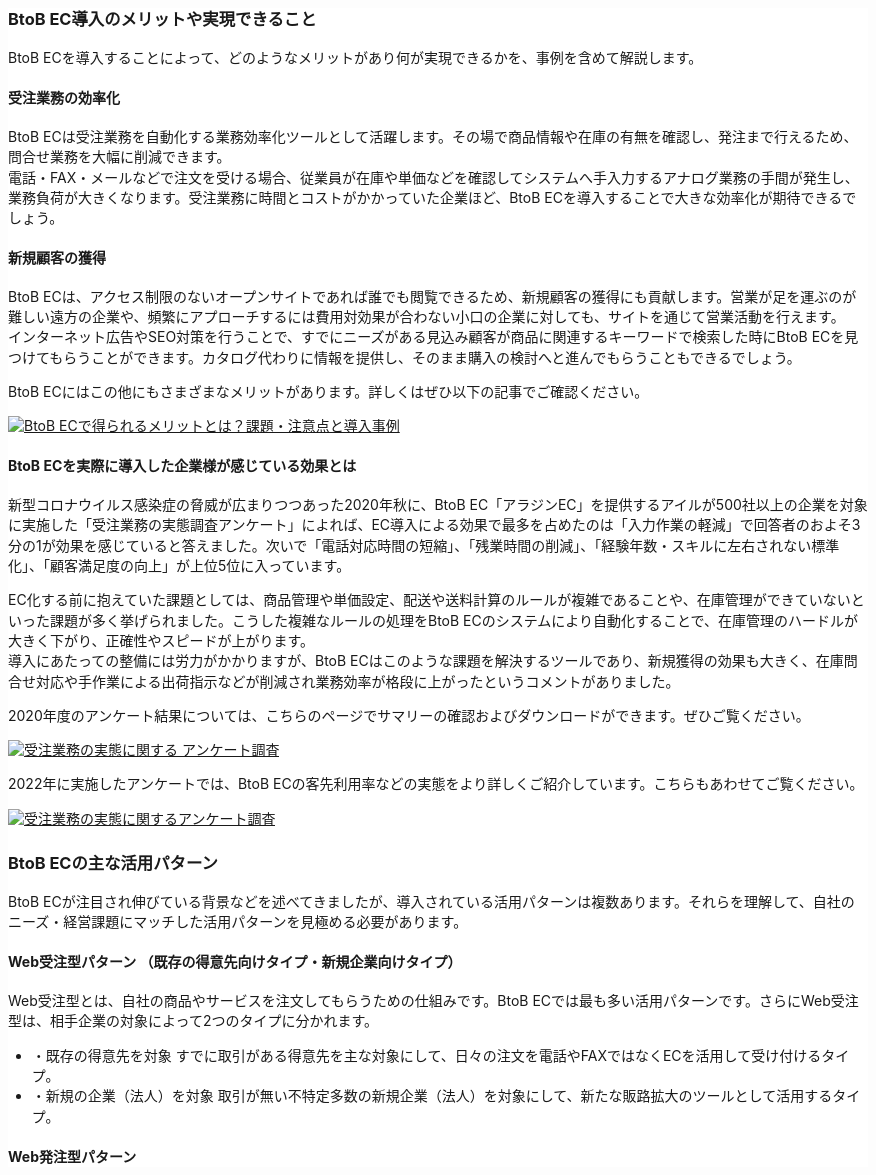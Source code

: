 ### BtoB EC導入のメリットや実現できること

BtoB ECを導入することによって、どのようなメリットがあり何が実現できるかを、事例を含めて解説します。

#### 受注業務の効率化

BtoB ECは受注業務を自動化する業務効率化ツールとして活躍します。その場で商品情報や在庫の有無を確認し、発注まで行えるため、問合せ業務を大幅に削減できます。  
電話・FAX・メールなどで注文を受ける場合、従業員が在庫や単価などを確認してシステムへ手入力するアナログ業務の手間が発生し、業務負荷が大きくなります。受注業務に時間とコストがかかっていた企業ほど、BtoB ECを導入することで大きな効率化が期待できるでしょう。

#### 新規顧客の獲得

BtoB ECは、アクセス制限のないオープンサイトであれば誰でも閲覧できるため、新規顧客の獲得にも貢献します。営業が足を運ぶのが難しい遠方の企業や、頻繁にアプローチするには費用対効果が合わない小口の企業に対しても、サイトを通じて営業活動を行えます。  
インターネット広告やSEO対策を行うことで、すでにニーズがある見込み顧客が商品に関連するキーワードで検索した時にBtoB ECを見つけてもらうことができます。カタログ代わりに情報を提供し、そのまま購入の検討へと進んでもらうこともできるでしょう。

BtoB ECにはこの他にもさまざまなメリットがあります。詳しくはぜひ以下の記事でご確認ください。

[![BtoB ECで得られるメリットとは？課題・注意点と導入事例](https://aladdin-ec.jp/wp-content/uploads/2020/01/contents2_mein-300x176.jpg)](https://aladdin-ec.jp/useful/2/)

#### BtoB ECを実際に導入した企業様が感じている効果とは

新型コロナウイルス感染症の脅威が広まりつつあった2020年秋に、BtoB EC「アラジンEC」を提供するアイルが500社以上の企業を対象に実施した「受注業務の実態調査アンケート」によれば、EC導入による効果で最多を占めたのは「入力作業の軽減」で回答者のおよそ3分の1が効果を感じていると答えました。次いで「電話対応時間の短縮」、「残業時間の削減」、「経験年数・スキルに左右されない標準化」、「顧客満足度の向上」が上位5位に入っています。

EC化する前に抱えていた課題としては、商品管理や単価設定、配送や送料計算のルールが複雑であることや、在庫管理ができていないといった課題が多く挙げられました。こうした複雑なルールの処理をBtoB ECのシステムにより自動化することで、在庫管理のハードルが大きく下がり、正確性やスピードが上がります。  
導入にあたっての整備には労力がかかりますが、BtoB ECはこのような課題を解決するツールであり、新規獲得の効果も大きく、在庫問合せ対応や手作業による出荷指示などが削減され業務効率が格段に上がったというコメントがありました。

2020年度のアンケート結果については、こちらのページでサマリーの確認およびダウンロードができます。ぜひご覧ください。

[![受注業務の実態に関する アンケート調査](https://aladdin-ec.jp/wp-content/uploads/2020/11/questionnaire_i-300x176.png)](https://aladdin-ec.jp/questionnaire-20201119/)

2022年に実施したアンケートでは、BtoB ECの客先利用率などの実態をより詳しくご紹介しています。こちらもあわせてご覧ください。

[![受注業務の実態に関するアンケート調査](https://aladdin-ec.jp/wp-content/uploads/2020/11/questionnaire_i-300x176.png)](https://aladdin-ec.jp/questionnaire-2022/)

### BtoB ECの主な活用パターン

BtoB ECが注目され伸びている背景などを述べてきましたが、導入されている活用パターンは複数あります。それらを理解して、自社のニーズ・経営課題にマッチした活用パターンを見極める必要があります。

#### Web受注型パターン （既存の得意先向けタイプ・新規企業向けタイプ）

Web受注型とは、自社の商品やサービスを注文してもらうための仕組みです。BtoB ECでは最も多い活用パターンです。さらにWeb受注型は、相手企業の対象によって2つのタイプに分かれます。

- ・既存の得意先を対象
	すでに取引がある得意先を主な対象にして、日々の注文を電話やFAXではなくECを活用して受け付けるタイプ。
- ・新規の企業（法人）を対象
	取引が無い不特定多数の新規企業（法人）を対象にして、新たな販路拡大のツールとして活用するタイプ。

#### Web発注型パターン
